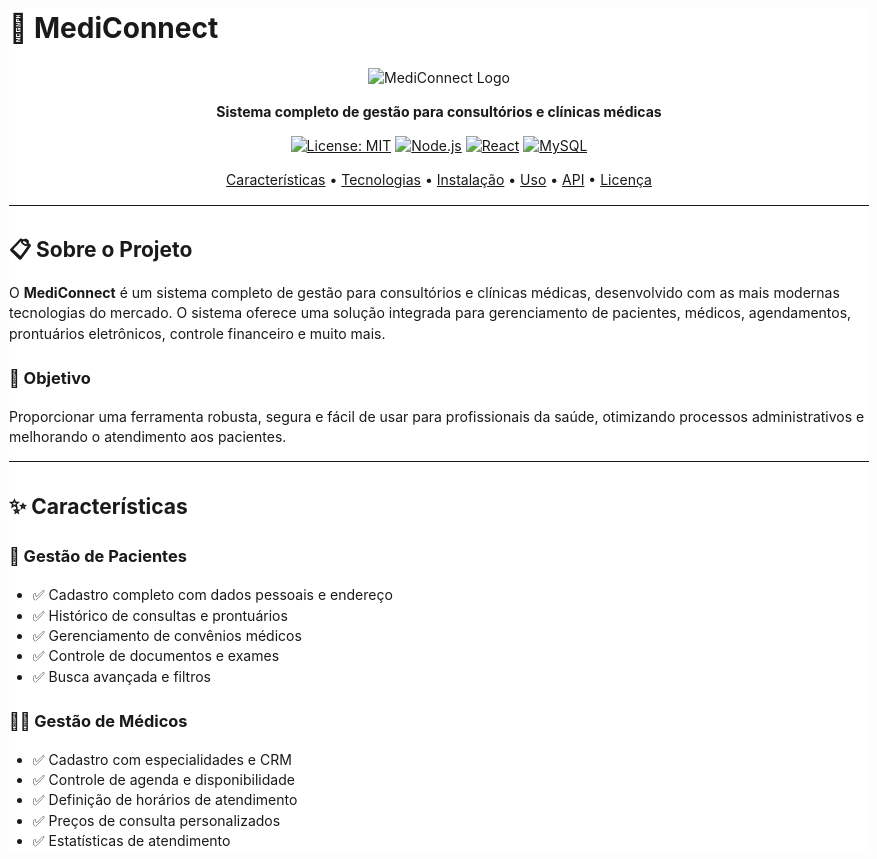 # 🏥 MediConnect

<div align="center">

![MediConnect Logo](https://img.shields.io/badge/MediConnect-Sistema_de_Gestão_Médica-00a8ff?style=for-the-badge)

**Sistema completo de gestão para consultórios e clínicas médicas**

[![License: MIT](https://img.shields.io/badge/License-MIT-green.svg)](https://opensource.org/licenses/MIT)
[![Node.js](https://img.shields.io/badge/Node.js-20.x-brightgreen.svg)](https://nodejs.org/)
[![React](https://img.shields.io/badge/React-18.2-blue.svg)](https://reactjs.org/)
[![MySQL](https://img.shields.io/badge/MySQL-8.0-orange.svg)](https://www.mysql.com/)

[Características](#-características) •
[Tecnologias](#-tecnologias) •
[Instalação](#-instalação) •
[Uso](#-uso) •
[API](#-api) •
[Licença](#-licença)

</div>

---

## 📋 Sobre o Projeto

O **MediConnect** é um sistema completo de gestão para consultórios e clínicas médicas, desenvolvido com as mais modernas tecnologias do mercado. O sistema oferece uma solução integrada para gerenciamento de pacientes, médicos, agendamentos, prontuários eletrônicos, controle financeiro e muito mais.

### 🎯 Objetivo

Proporcionar uma ferramenta robusta, segura e fácil de usar para profissionais da saúde, otimizando processos administrativos e melhorando o atendimento aos pacientes.

---

## ✨ Características

### 👥 Gestão de Pacientes
- ✅ Cadastro completo com dados pessoais e endereço
- ✅ Histórico de consultas e prontuários
- ✅ Gerenciamento de convênios médicos
- ✅ Controle de documentos e exames
- ✅ Busca avançada e filtros

### 👨‍⚕️ Gestão de Médicos
- ✅ Cadastro com especialidades e CRM
- ✅ Controle de agenda e disponibilidade
- ✅ Definição de horários de atendimento
- ✅ Preços de consulta personalizados
- ✅ Estatísticas de atendimento
